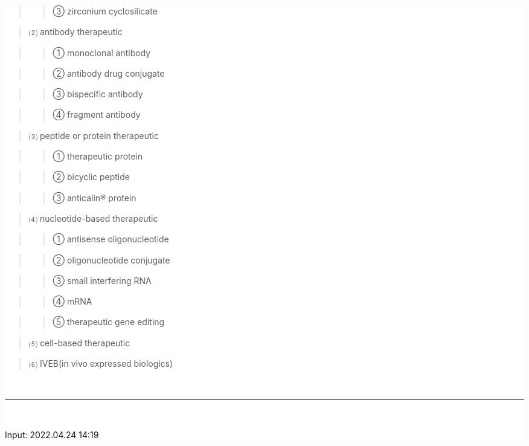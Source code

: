 >> ③ zirconium cyclosilicate

> ⑵ antibody therapeutic

>> ① monoclonal antibody

>> ② antibody drug conjugate

>> ③ bispecific antibody

>> ④ fragment antibody

> ⑶ peptide or protein therapeutic

>> ① therapeutic protein

>> ② bicyclic peptide

>> ③ anticalin® protein

> ⑷ nucleotide-based therapeutic

>> ① antisense oligonucleotide

>> ② oligonucleotide conjugate

>> ③ small interfering RNA

>> ④ mRNA

>> ⑤ therapeutic gene editing

> ⑸ cell-based therapeutic

> ⑹ IVEB(in vivo expressed biologics)

<br>

---

<br>

Input: 2022.04.24 14:19
